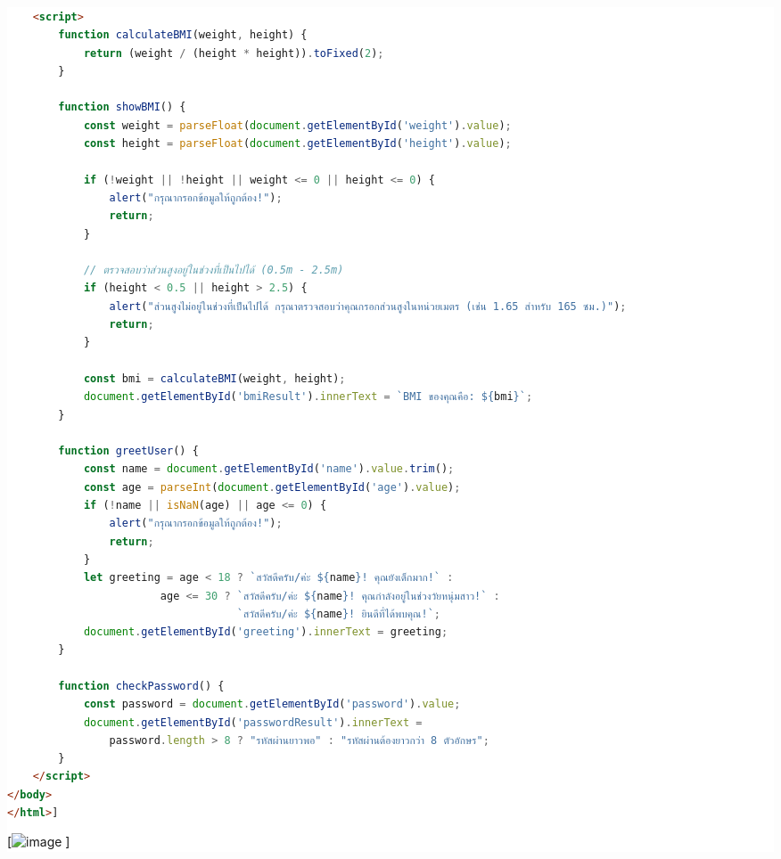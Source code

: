 ```html
    <script>
        function calculateBMI(weight, height) {
            return (weight / (height * height)).toFixed(2);
        }
        
        function showBMI() {
            const weight = parseFloat(document.getElementById('weight').value);
            const height = parseFloat(document.getElementById('height').value);
            
            if (!weight || !height || weight <= 0 || height <= 0) {
                alert("กรุณากรอกข้อมูลให้ถูกต้อง!");
                return;
            }
            
            // ตรวจสอบว่าส่วนสูงอยู่ในช่วงที่เป็นไปได้ (0.5m - 2.5m)
            if (height < 0.5 || height > 2.5) {
                alert("ส่วนสูงไม่อยู่ในช่วงที่เป็นไปได้ กรุณาตรวจสอบว่าคุณกรอกส่วนสูงในหน่วยเมตร (เช่น 1.65 สำหรับ 165 ซม.)");
                return;
            }
            
            const bmi = calculateBMI(weight, height);
            document.getElementById('bmiResult').innerText = `BMI ของคุณคือ: ${bmi}`;
        }
        
        function greetUser() {
            const name = document.getElementById('name').value.trim();
            const age = parseInt(document.getElementById('age').value);
            if (!name || isNaN(age) || age <= 0) {
                alert("กรุณากรอกข้อมูลให้ถูกต้อง!");
                return;
            }
            let greeting = age < 18 ? `สวัสดีครับ/ค่ะ ${name}! คุณยังเด็กมาก!` :
                        age <= 30 ? `สวัสดีครับ/ค่ะ ${name}! คุณกำลังอยู่ในช่วงวัยหนุ่มสาว!` :
                                    `สวัสดีครับ/ค่ะ ${name}! ยินดีที่ได้พบคุณ!`;
            document.getElementById('greeting').innerText = greeting;
        }
        
        function checkPassword() {
            const password = document.getElementById('password').value;
            document.getElementById('passwordResult').innerText = 
                password.length > 8 ? "รหัสผ่านยาวพอ" : "รหัสผ่านต้องยาวกว่า 8 ตัวอักษร";
        }
    </script>
</body>
</html>]
```
[![image](https://github.com/user-attachments/assets/58f11c85-0d5f-4279-a6b5-04fe9dcddb08)
]

